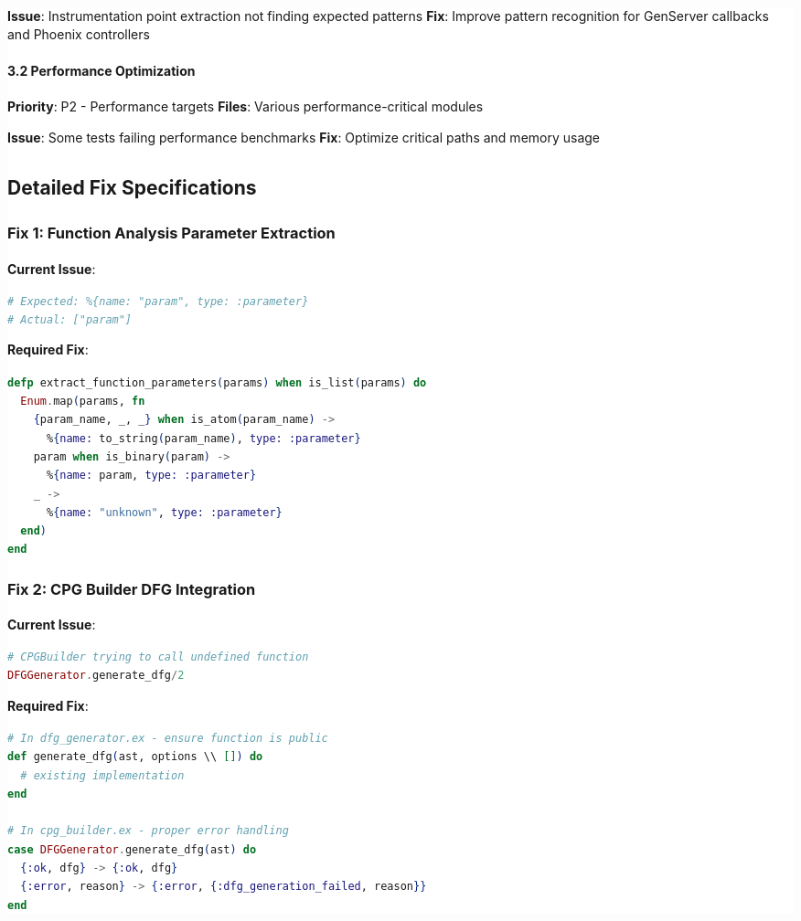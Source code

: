 **Issue**: Instrumentation point extraction not finding expected patterns
**Fix**: Improve pattern recognition for GenServer callbacks and Phoenix controllers

#### 3.2 Performance Optimization
**Priority**: P2 - Performance targets
**Files**: Various performance-critical modules

**Issue**: Some tests failing performance benchmarks
**Fix**: Optimize critical paths and memory usage

## Detailed Fix Specifications

### Fix 1: Function Analysis Parameter Extraction

**Current Issue**:
```elixir
# Expected: %{name: "param", type: :parameter}
# Actual: ["param"]
```

**Required Fix**:
```elixir
defp extract_function_parameters(params) when is_list(params) do
  Enum.map(params, fn
    {param_name, _, _} when is_atom(param_name) ->
      %{name: to_string(param_name), type: :parameter}
    param when is_binary(param) ->
      %{name: param, type: :parameter}
    _ ->
      %{name: "unknown", type: :parameter}
  end)
end
```

### Fix 2: CPG Builder DFG Integration

**Current Issue**:
```elixir
# CPGBuilder trying to call undefined function
DFGGenerator.generate_dfg/2
```

**Required Fix**:
```elixir
# In dfg_generator.ex - ensure function is public
def generate_dfg(ast, options \\ []) do
  # existing implementation
end

# In cpg_builder.ex - proper error handling
case DFGGenerator.generate_dfg(ast) do
  {:ok, dfg} -> {:ok, dfg}
  {:error, reason} -> {:error, {:dfg_generation_failed, reason}}
end
```
